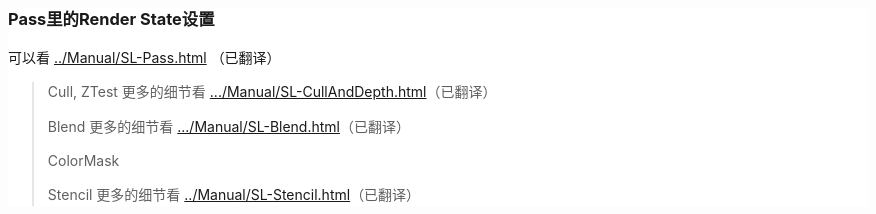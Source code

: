 

### Pass里的Render State设置
可以看	 [../Manual/SL-Pass.html](./SL-Pass.md) （已翻译）
  > Cull, ZTest	更多的细节看 [.../Manual/SL-CullAndDepth.html](./SL-CullAndDepth.md)（已翻译）
  >
  > Blend			更多的细节看 [.../Manual/SL-Blend.html](./SL-Blend.md)（已翻译）
  >
  > ColorMask
  >
  > Stencil			更多的细节看 [../Manual/SL-Stencil.html](./SL-Stencil.md)（已翻译）

